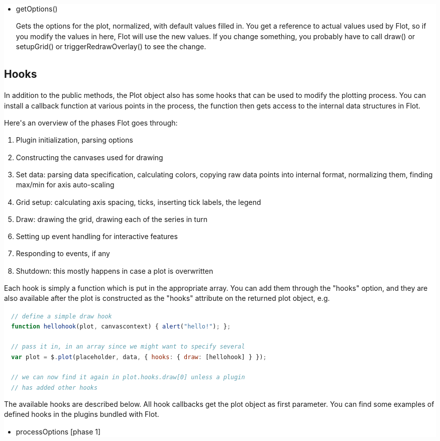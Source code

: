 - getOptions()

  Gets the options for the plot, normalized, with default values filled in. You get a reference to actual values used by
  Flot, so if you modify the values in here, Flot will use the new values. If you change something, you probably have to
  call draw() or setupGrid() or triggerRedrawOverlay() to see the change.

## Hooks ##

In addition to the public methods, the Plot object also has some hooks that can be used to modify the plotting process.
You can install a callback function at various points in the process, the function then gets access to the internal data
structures in Flot.

Here's an overview of the phases Flot goes through:

1. Plugin initialization, parsing options

2. Constructing the canvases used for drawing

3. Set data: parsing data specification, calculating colors, copying raw data points into internal format, normalizing
   them, finding max/min for axis auto-scaling

4. Grid setup: calculating axis spacing, ticks, inserting tick labels, the legend

5. Draw: drawing the grid, drawing each of the series in turn

6. Setting up event handling for interactive features

7. Responding to events, if any

8. Shutdown: this mostly happens in case a plot is overwritten

Each hook is simply a function which is put in the appropriate array. You can add them through the "hooks" option, and
they are also available after the plot is constructed as the "hooks" attribute on the returned plot object, e.g.

```js
  // define a simple draw hook
  function hellohook(plot, canvascontext) { alert("hello!"); };

  // pass it in, in an array since we might want to specify several
  var plot = $.plot(placeholder, data, { hooks: { draw: [hellohook] } });

  // we can now find it again in plot.hooks.draw[0] unless a plugin
  // has added other hooks
```

The available hooks are described below. All hook callbacks get the plot object as first parameter. You can find some
examples of defined hooks in the plugins bundled with Flot.

- processOptions  [phase 1]
